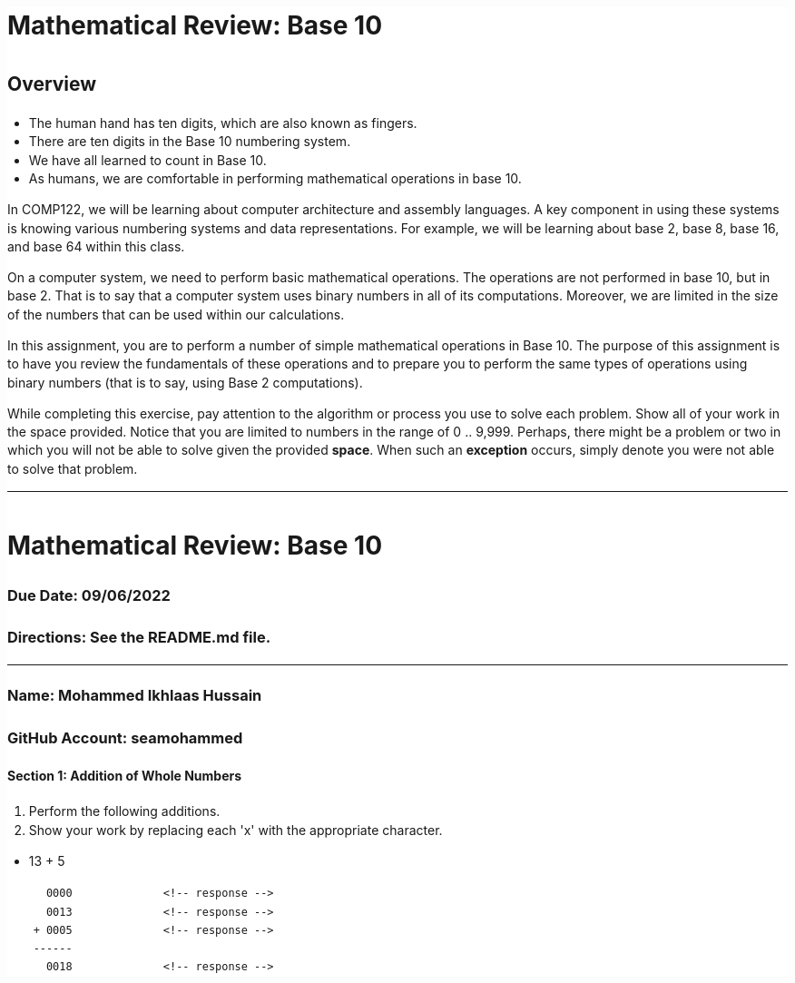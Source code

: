 # Mathematical Review: Base 10

## Overview
  * The human hand has ten digits, which are also known as fingers.
  * There are ten digits in the Base 10 numbering system.
  * We have all learned to count in Base 10.
  * As humans, we are comfortable in performing mathematical operations in base 10.

In COMP122, we will be learning about computer architecture and assembly languages. A key component in using these systems is knowing various numbering systems and data representations. For example, we will be learning about base 2, base 8, base 16, and base 64 within this class.

On a computer system, we need to perform basic mathematical operations. The operations are not performed in base 10, but in base 2. That is to say that a computer system uses binary numbers in all of its computations. Moreover, we are limited in the size of the numbers that can be used within our calculations.

In this assignment, you are to perform a number of simple mathematical operations in Base 10. The purpose of this assignment is to have you review the fundamentals of these operations and to prepare you to perform the same types of operations using binary numbers (that is to say, using Base 2 computations).

While completing this exercise, pay attention to the algorithm or process you use to solve each problem. Show all of your work in the space provided. Notice that you are limited to numbers in the range of 0 .. 9,999. Perhaps, there might be a problem or two in which you will not be able to solve given the provided <b>space</b>. When such an <b>exception</b> occurs, simply denote you were not able to solve that problem.

---
# Mathematical Review: Base 10
### Due Date: 09/06/2022
### Directions: See the README.md file.
---
### Name: Mohammed Ikhlaas Hussain       
### GitHub Account:  seamohammed         

#### Section 1: Addition of Whole Numbers
   1. Perform the following additions.
   1. Show your work by replacing each 'x' with the appropriate character.

   * 13 + 5
   ```
         0000              <!-- response -->
         0013              <!-- response -->
       + 0005              <!-- response -->
       ------
         0018              <!-- response -->
   ```
 